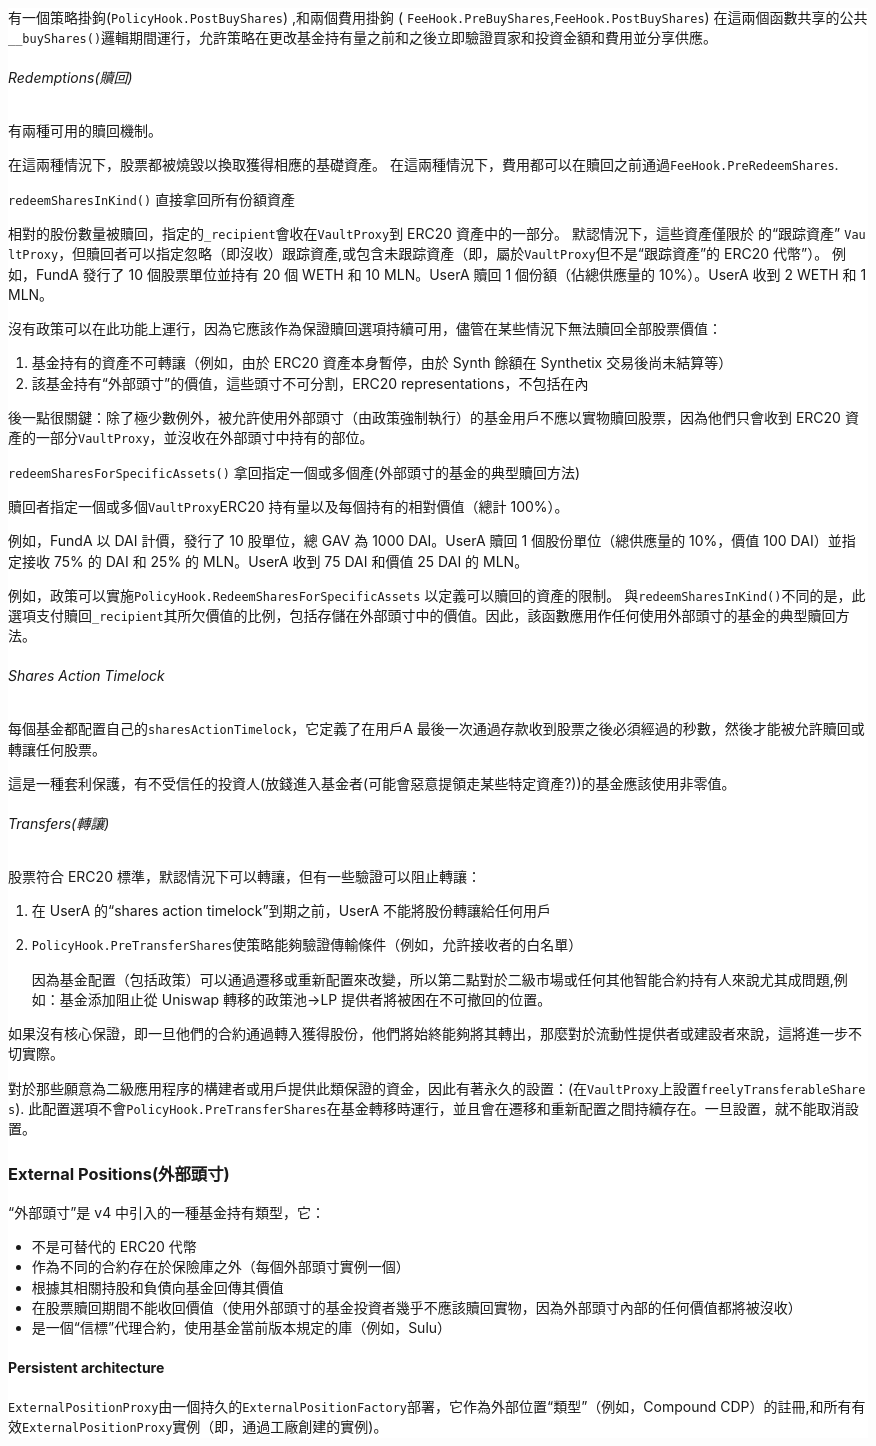 有一個策略掛鉤(`PolicyHook.PostBuyShares`) ,和兩個費用掛鉤 ( `FeeHook.PreBuyShares`,`FeeHook.PostBuyShares`) 在這兩個函數共享的公共`__buyShares()`邏輯期間運行，允許策略在更改基金持有量之前和之後立即驗證買家和投資金額和費用並分享供應。

###### Redemptions(贖回)
有兩種可用的贖回機制。

在這兩種情況下，股票都被燒毀以換取獲得相應的基礎資產。
在這兩種情況下，費用都可以在贖回之前通過`FeeHook.PreRedeemShares`.

`redeemSharesInKind()` 	直接拿回所有份額資產

相對的股份數量被贖回，指定的`_recipient`會收在`VaultProxy`到 ERC20 資產中的一部分。
默認情況下，這些資產僅限於 的“跟踪資產” `VaultProxy`，但贖回者可以指定忽略（即沒收）跟踪資產,或包含未跟踪資產（即，屬於`VaultProxy`但不是“跟踪資產”的 ERC20 代幣”）。
例如，FundA 發行了 10 個股票單位並持有 20 個 WETH 和 10 MLN。UserA 贖回 1 個份額（佔總供應量的 10%）。UserA 收到 2 WETH 和 1 MLN。

沒有政策可以在此功能上運行，因為它應該作為保證贖回選項持續可用，儘管在某些情況下無法贖回全部股票價值：
1. 基金持有的資產不可轉讓（例如，由於 ERC20 資產本身暫停，由於 Synth 餘額在 Synthetix 交易後尚未結算等）
2. 該基金持有“外部頭寸”的價值，這些頭寸不可分割，ERC20 representations，不包括在內

後一點很關鍵：除了極少數例外，被允許使用外部頭寸（由政策強制執行）的基金用戶不應以實物贖回股票，因為他們只會收到 ERC20 資產的一部分`VaultProxy`，並沒收在外部頭寸中持有的部位。

`redeemSharesForSpecificAssets()` 拿回指定一個或多個產(外部頭寸的基金的典型贖回方法)

贖回者指定一個或多個`VaultProxy`ERC20 持有量以及每個持有的相對價值（總計 100%）。

例如，FundA 以 DAI 計價，發行了 10 股單位，總 GAV 為 1000 DAI。UserA 贖回 1 個股份單位（總供應量的 10%，價值 100 DAI）並指定接收 75% 的 DAI 和 25% 的 MLN。UserA 收到 75 DAI 和價值 25 DAI 的 MLN。

例如，政策可以實施`PolicyHook.RedeemSharesForSpecificAssets` 以定義可以贖回的資產的限制。
與`redeemSharesInKind()`不同的是，此選項支付贖回`_recipient`其所欠價值的比例，包括存儲在外部頭寸中的價值。因此，該函數應用作任何使用外部頭寸的基金的典型贖回方法。
###### Shares Action Timelock
每個基金都配置自己的`sharesActionTimelock`，它定義了在用戶A 最後一次通過存款收到股票之後必須經過的秒數，然後才能被允許贖回或轉讓任何股票。

這是一種套利保護，有不受信任的投資人(放錢進入基金者(可能會惡意提領走某些特定資產?))的基金應該使用非零值。
###### Transfers(轉讓)
股票符合 ERC20 標準，默認情況下可以轉讓，但有一些驗證可以阻止轉讓：
1. 在 UserA 的“shares action timelock”到期之前，UserA 不能將股份轉讓給任何用戶
2. `PolicyHook.PreTransferShares`使策略能夠驗證傳輸條件（例如，允許接收者的白名單）

	因為基金配置（包括政策）可以通過遷移或重新配置來改變，所以第二點對於二級市場或任何其他智能合約持有人來說尤其成問題,例如：基金添加阻止從 Uniswap 轉移的政策池->LP 提供者將被困在不可撤回的位置。

如果沒有核心保證，即一旦他們的合約通過轉入獲得股份，他們將始終能夠將其轉出，那麼對於流動性提供者或建設者來說，這將進一步不切實際。

對於那些願意為二級應用程序的構建者或用戶提供此類保證的資金，因此有著永久的設置：(在`VaultProxy`上設置`freelyTransferableShares`). 此配置選項不會`PolicyHook.PreTransferShares`在基金轉移時運行，並且會在遷移和重新配置之間持續存在。一旦設置，就不能取消設置。


### External Positions(外部頭寸)
“外部頭寸”是 v4 中引入的一種基金持有類型，它：

-   不是可替代的 ERC20 代幣
-   作為不同的合約存在於保險庫之外（每個外部頭寸實例一個）
-   根據其相關持股和負債向基金回傳其價值
-   在股票贖回期間不能收回價值（使用外部頭寸的基金投資者幾乎不應該贖回實物，因為外部頭寸內部的任何價值都將被沒收）
-   是一個“信標”代理合約，使用基金當前版本規定的庫（例如，Sulu）
#### Persistent architecture 
`ExternalPositionProxy`由一個持久的`ExternalPositionFactory`部署，它作為外部位置“類型”（例如，Compound CDP）的註冊,和所有有效`ExternalPositionProxy`實例（即，通過工廠創建的實例)。
